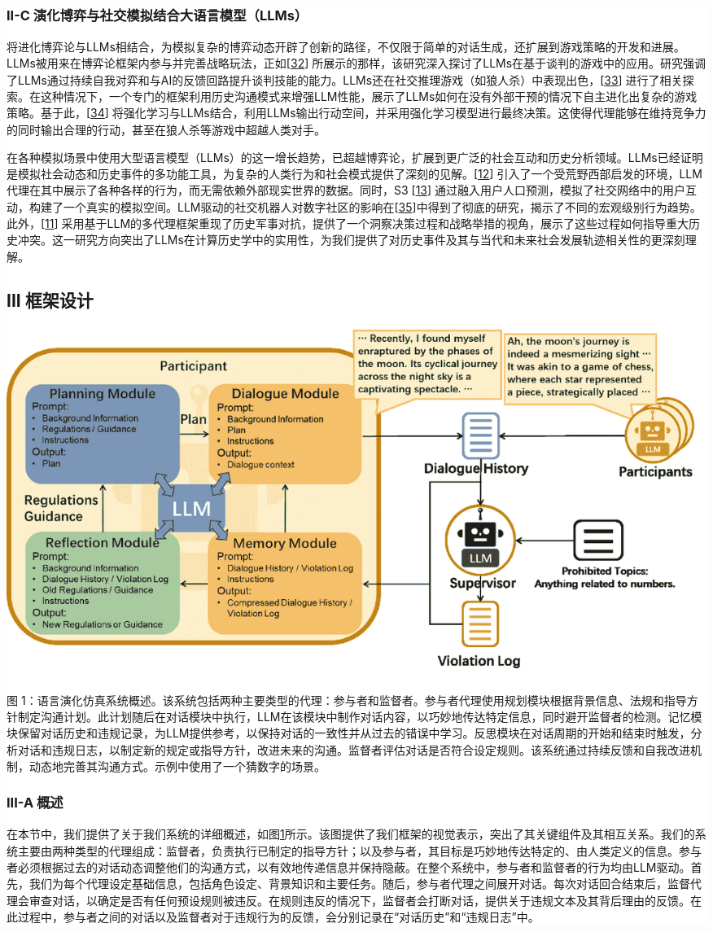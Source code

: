 ### II-C 演化博弈与社交模拟结合大语言模型（LLMs）

将进化博弈论与LLMs相结合，为模拟复杂的博弈动态开辟了创新的路径，不仅限于简单的对话生成，还扩展到游戏策略的开发和进展。LLMs被用来在博弈论框架内参与并完善战略玩法，正如[[32](https://arxiv.org/html/2405.02858v1#bib.bib32)] 所展示的那样，该研究深入探讨了LLMs在基于谈判的游戏中的应用。研究强调了LLMs通过持续自我对弈和与AI的反馈回路提升谈判技能的能力。LLMs还在社交推理游戏（如狼人杀）中表现出色，[[33](https://arxiv.org/html/2405.02858v1#bib.bib33)] 进行了相关探索。在这种情况下，一个专门的框架利用历史沟通模式来增强LLM性能，展示了LLMs如何在没有外部干预的情况下自主进化出复杂的游戏策略。基于此，[[34](https://arxiv.org/html/2405.02858v1#bib.bib34)] 将强化学习与LLMs结合，利用LLMs输出行动空间，并采用强化学习模型进行最终决策。这使得代理能够在维持竞争力的同时输出合理的行动，甚至在狼人杀等游戏中超越人类对手。

在各种模拟场景中使用大型语言模型（LLMs）的这一增长趋势，已超越博弈论，扩展到更广泛的社会互动和历史分析领域。LLMs已经证明是模拟社会动态和历史事件的多功能工具，为复杂的人类行为和社会模式提供了深刻的见解。[[12](https://arxiv.org/html/2405.02858v1#bib.bib12)] 引入了一个受荒野西部启发的环境，LLM代理在其中展示了各种各样的行为，而无需依赖外部现实世界的数据。同时，S3 [[13](https://arxiv.org/html/2405.02858v1#bib.bib13)] 通过融入用户人口预测，模拟了社交网络中的用户互动，构建了一个真实的模拟空间。LLM驱动的社交机器人对数字社区的影响在[[35](https://arxiv.org/html/2405.02858v1#bib.bib35)]中得到了彻底的研究，揭示了不同的宏观级别行为趋势。此外，[[11](https://arxiv.org/html/2405.02858v1#bib.bib11)] 采用基于LLM的多代理框架重现了历史军事对抗，提供了一个洞察决策过程和战略举措的视角，展示了这些过程如何指导重大历史冲突。这一研究方向突出了LLMs在计算历史学中的实用性，为我们提供了对历史事件及其与当代和未来社会发展轨迹相关性的更深刻理解。

## III 框架设计

![参见说明文字](img/9bf9ee2764c54bd8e4a2fe24046f6f65.png)

图 1：语言演化仿真系统概述。该系统包括两种主要类型的代理：参与者和监督者。参与者代理使用规划模块根据背景信息、法规和指导方针制定沟通计划。此计划随后在对话模块中执行，LLM在该模块中制作对话内容，以巧妙地传达特定信息，同时避开监督者的检测。记忆模块保留对话历史和违规记录，为LLM提供参考，以保持对话的一致性并从过去的错误中学习。反思模块在对话周期的开始和结束时触发，分析对话和违规日志，以制定新的规定或指导方针，改进未来的沟通。监督者评估对话是否符合设定规则。该系统通过持续反馈和自我改进机制，动态地完善其沟通方式。示例中使用了一个猜数字的场景。

### III-A 概述

在本节中，我们提供了关于我们系统的详细概述，如图[1](https://arxiv.org/html/2405.02858v1#S3.F1 "Figure 1 ‣ III Framework Design ‣ Language Evolution for Evading Social Media Regulation via LLM-based Multi-agent Simulation")所示。该图提供了我们框架的视觉表示，突出了其关键组件及其相互关系。我们的系统主要由两种类型的代理组成：监督者，负责执行已制定的指导方针；以及参与者，其目标是巧妙地传达特定的、由人类定义的信息。参与者必须根据过去的对话动态调整他们的沟通方式，以有效地传递信息并保持隐蔽。在整个系统中，参与者和监督者的行为均由LLM驱动。首先，我们为每个代理设定基础信息，包括角色设定、背景知识和主要任务。随后，参与者代理之间展开对话。每次对话回合结束后，监督代理会审查对话，以确定是否有任何预设规则被违反。在规则违反的情况下，监督者会打断对话，提供关于违规文本及其背后理由的反馈。在此过程中，参与者之间的对话以及监督者对于违规行为的反馈，会分别记录在“对话历史”和“违规日志”中。
